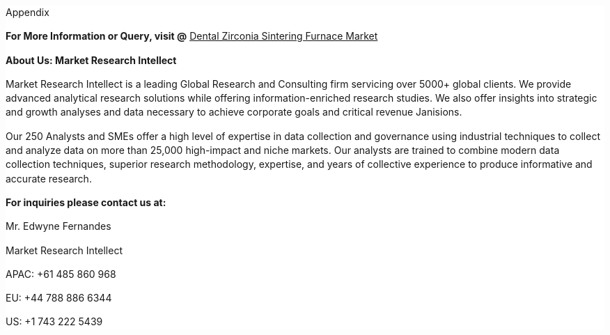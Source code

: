 Appendix</span></em></p><p><span class="font-[700]"><strong>For More Information or Query, visit&nbsp;@</strong>&nbsp;</span><span class="font-[700]"><a href="https://www.marketresearchintellect.com/product/dental-zirconia-sintering-furnace-market/?utm_source=Linkedin&utm_medium=838" target="_blank" data-tracking-control-name="article-ssr-frontend-pulse_little-text-block" data-tracking-will-navigate="" data-test-link="">Dental Zirconia Sintering Furnace Market</a></span></p><p><strong><span class="font-[700]">About Us: Market Research Intellect</span></strong></p><p><span class="">Market Research Intellect is a leading Global Research and Consulting firm servicing over 5000+ global clients. We provide advanced analytical research solutions while offering information-enriched research studies.&nbsp;</span>We also offer insights into strategic and growth analyses and data necessary to achieve corporate goals and critical revenue Janisions.</p><p><span class="">Our 250 Analysts and SMEs offer a high level of expertise in data collection and governance using industrial techniques to collect and analyze data on more than 25,000 high-impact and niche markets. Our analysts are trained to combine modern data collection techniques, superior research methodology, expertise, and years of collective experience to produce informative and accurate research.</span></p><p><strong>For inquiries please contact us at:</strong></p><p>Mr. Edwyne Fernandes</p><p>Market Research Intellect</p><p>APAC: +61 485 860 968</p><p>EU: +44 788 886 6344</p><p>US: +1 743 222 5439</p>
